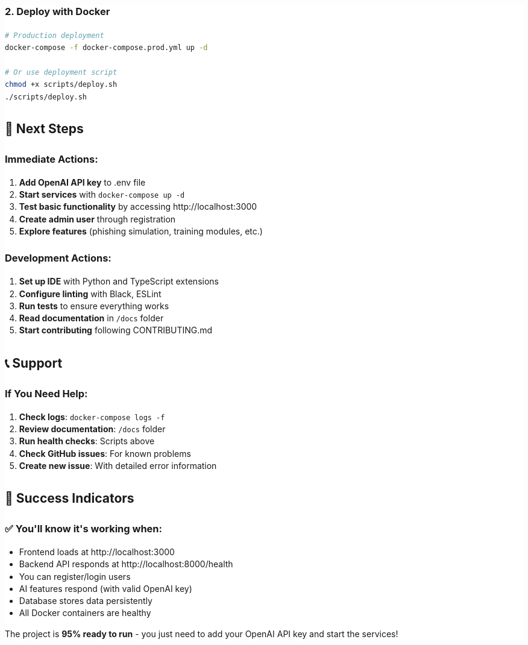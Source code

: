 ### 2. Deploy with Docker
```bash
# Production deployment
docker-compose -f docker-compose.prod.yml up -d

# Or use deployment script
chmod +x scripts/deploy.sh
./scripts/deploy.sh
```

## 🎯 Next Steps

### Immediate Actions:
1. **Add OpenAI API key** to .env file
2. **Start services** with `docker-compose up -d`
3. **Test basic functionality** by accessing http://localhost:3000
4. **Create admin user** through registration
5. **Explore features** (phishing simulation, training modules, etc.)

### Development Actions:
1. **Set up IDE** with Python and TypeScript extensions
2. **Configure linting** with Black, ESLint
3. **Run tests** to ensure everything works
4. **Read documentation** in `/docs` folder
5. **Start contributing** following CONTRIBUTING.md

## 📞 Support

### If You Need Help:
1. **Check logs**: `docker-compose logs -f`
2. **Review documentation**: `/docs` folder
3. **Run health checks**: Scripts above
4. **Check GitHub issues**: For known problems
5. **Create new issue**: With detailed error information

## 🎉 Success Indicators

### ✅ You'll know it's working when:
- Frontend loads at http://localhost:3000
- Backend API responds at http://localhost:8000/health
- You can register/login users
- AI features respond (with valid OpenAI key)
- Database stores data persistently
- All Docker containers are healthy

The project is **95% ready to run** - you just need to add your OpenAI API key and start the services!